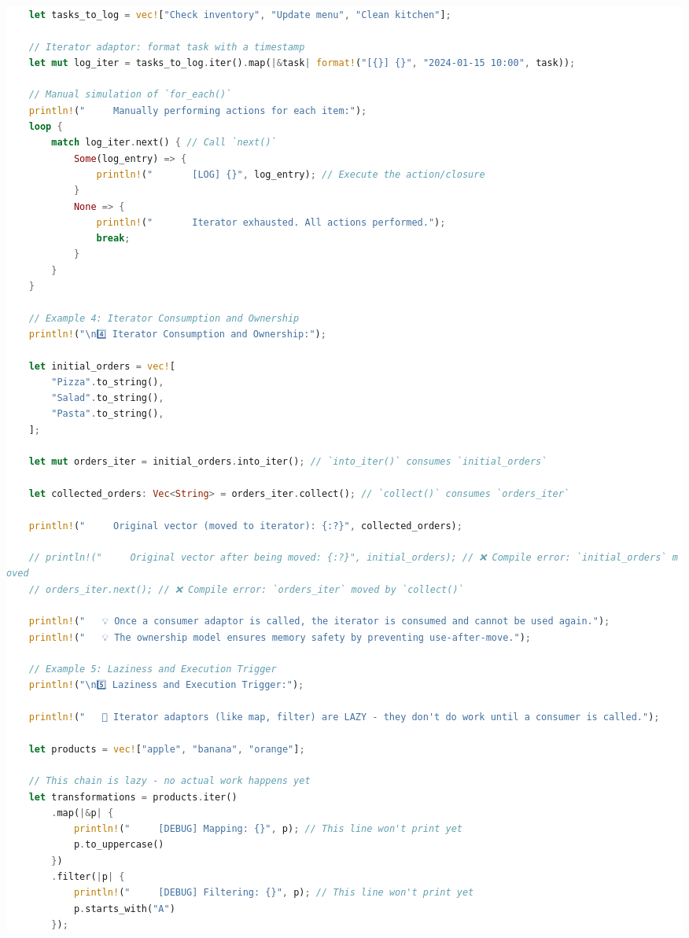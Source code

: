 ```rust
    let tasks_to_log = vec!["Check inventory", "Update menu", "Clean kitchen"];

    // Iterator adaptor: format task with a timestamp
    let mut log_iter = tasks_to_log.iter().map(|&task| format!("[{}] {}", "2024-01-15 10:00", task));

    // Manual simulation of `for_each()`
    println!("     Manually performing actions for each item:");
    loop {
        match log_iter.next() { // Call `next()`
            Some(log_entry) => {
                println!("       [LOG] {}", log_entry); // Execute the action/closure
            }
            None => {
                println!("       Iterator exhausted. All actions performed.");
                break;
            }
        }
    }

    // Example 4: Iterator Consumption and Ownership
    println!("\n4️⃣ Iterator Consumption and Ownership:");

    let initial_orders = vec![
        "Pizza".to_string(),
        "Salad".to_string(),
        "Pasta".to_string(),
    ];

    let mut orders_iter = initial_orders.into_iter(); // `into_iter()` consumes `initial_orders`

    let collected_orders: Vec<String> = orders_iter.collect(); // `collect()` consumes `orders_iter`

    println!("     Original vector (moved to iterator): {:?}", collected_orders);

    // println!("     Original vector after being moved: {:?}", initial_orders); // ❌ Compile error: `initial_orders` moved
    // orders_iter.next(); // ❌ Compile error: `orders_iter` moved by `collect()`

    println!("   💡 Once a consumer adaptor is called, the iterator is consumed and cannot be used again.");
    println!("   💡 The ownership model ensures memory safety by preventing use-after-move.");

    // Example 5: Laziness and Execution Trigger
    println!("\n5️⃣ Laziness and Execution Trigger:");

    println!("   🎯 Iterator adaptors (like map, filter) are LAZY - they don't do work until a consumer is called.");

    let products = vec!["apple", "banana", "orange"];

    // This chain is lazy - no actual work happens yet
    let transformations = products.iter()
        .map(|&p| {
            println!("     [DEBUG] Mapping: {}", p); // This line won't print yet
            p.to_uppercase()
        })
        .filter(|p| {
            println!("     [DEBUG] Filtering: {}", p); // This line won't print yet
            p.starts_with("A")
        });

```